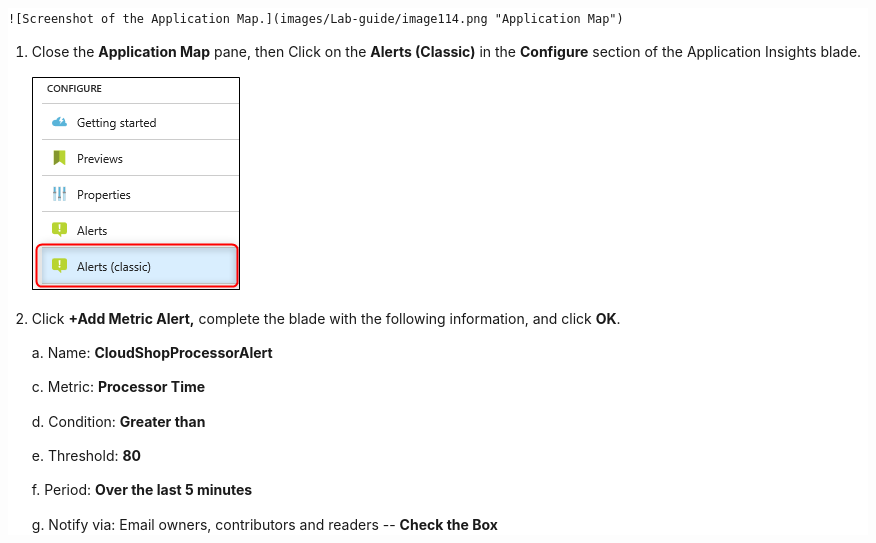 	![Screenshot of the Application Map.](images/Lab-guide/image114.png "Application Map")

1.  Close the **Application Map** pane, then Click on the **Alerts (Classic)** in the **Configure** section of the Application Insights blade.

    ![Under Configure, Alerts (Classic) is selected.](images/Lab-guide/image115.png "Alerts (Classic) selection")

1.  Click **+Add Metric Alert,** complete the blade with the following information, and click **OK**.

    a.  Name: **CloudShopProcessorAlert**

    c.  Metric: **Processor Time**

    d.  Condition: **Greater than**

    e.  Threshold: **80**

    f.  Period: **Over the last 5 minutes**

    g.  Notify via: Email owners, contributors and readers -- **Check the Box**

